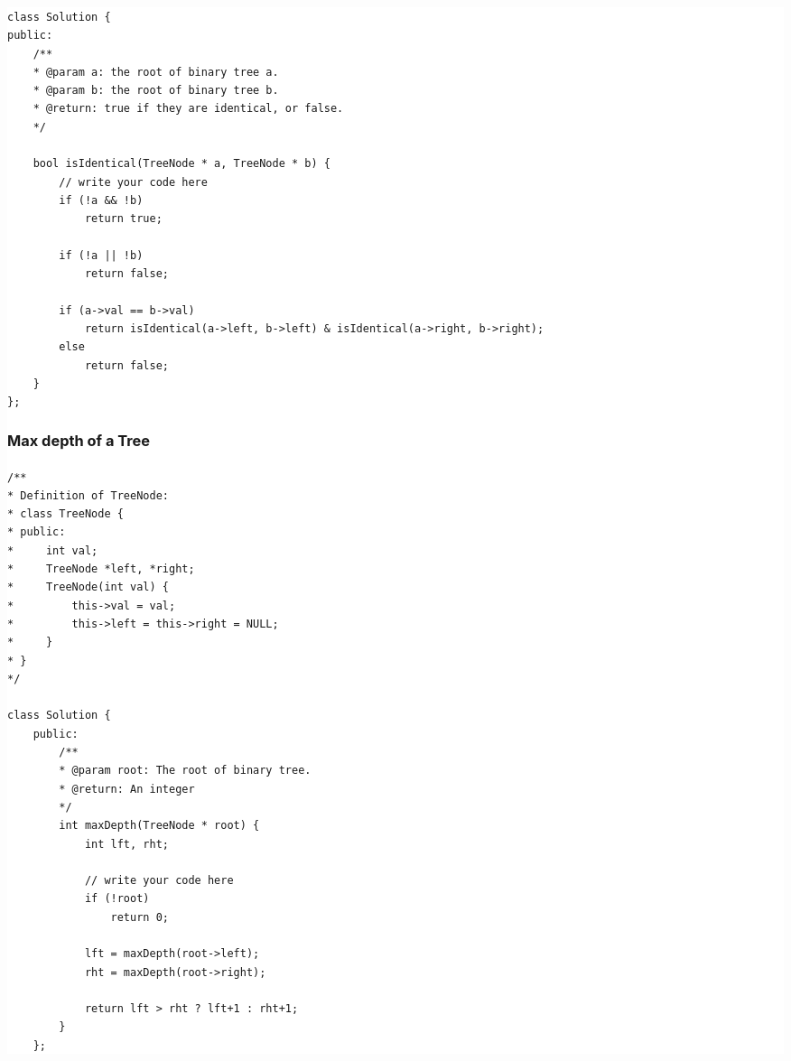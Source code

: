     class Solution {
    public:
        /**
        * @param a: the root of binary tree a.
        * @param b: the root of binary tree b.
        * @return: true if they are identical, or false.
        */
        
        bool isIdentical(TreeNode * a, TreeNode * b) {
            // write your code here
            if (!a && !b)
                return true;
                
            if (!a || !b)
                return false;
            
            if (a->val == b->val)
                return isIdentical(a->left, b->left) & isIdentical(a->right, b->right);
            else
                return false;
        }
    };

### Max depth of a Tree
    /**
    * Definition of TreeNode:
    * class TreeNode {
    * public:
    *     int val;
    *     TreeNode *left, *right;
    *     TreeNode(int val) {
    *         this->val = val;
    *         this->left = this->right = NULL;
    *     }
    * }
    */

    class Solution {
        public:
            /**
            * @param root: The root of binary tree.
            * @return: An integer
            */
            int maxDepth(TreeNode * root) {
                int lft, rht;
                
                // write your code here
                if (!root)
                    return 0;
                
                lft = maxDepth(root->left);
                rht = maxDepth(root->right);
                
                return lft > rht ? lft+1 : rht+1;
            }
        };
